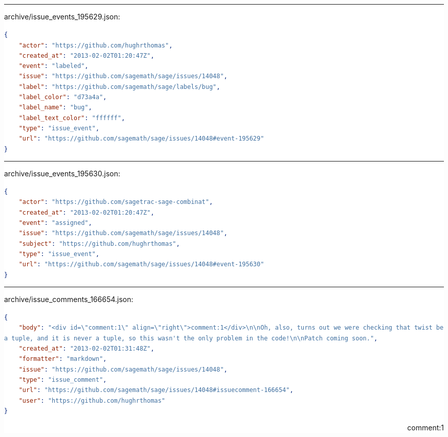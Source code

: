 

---

archive/issue_events_195629.json:
```json
{
    "actor": "https://github.com/hughrthomas",
    "created_at": "2013-02-02T01:20:47Z",
    "event": "labeled",
    "issue": "https://github.com/sagemath/sage/issues/14048",
    "label": "https://github.com/sagemath/sage/labels/bug",
    "label_color": "d73a4a",
    "label_name": "bug",
    "label_text_color": "ffffff",
    "type": "issue_event",
    "url": "https://github.com/sagemath/sage/issues/14048#event-195629"
}
```



---

archive/issue_events_195630.json:
```json
{
    "actor": "https://github.com/sagetrac-sage-combinat",
    "created_at": "2013-02-02T01:20:47Z",
    "event": "assigned",
    "issue": "https://github.com/sagemath/sage/issues/14048",
    "subject": "https://github.com/hughrthomas",
    "type": "issue_event",
    "url": "https://github.com/sagemath/sage/issues/14048#event-195630"
}
```



---

archive/issue_comments_166654.json:
```json
{
    "body": "<div id=\"comment:1\" align=\"right\">comment:1</div>\n\nOh, also, turns out we were checking that twist be a tuple, and it is never a tuple, so this wasn't the only problem in the code!\n\nPatch coming soon.",
    "created_at": "2013-02-02T01:31:48Z",
    "formatter": "markdown",
    "issue": "https://github.com/sagemath/sage/issues/14048",
    "type": "issue_comment",
    "url": "https://github.com/sagemath/sage/issues/14048#issuecomment-166654",
    "user": "https://github.com/hughrthomas"
}
```

<div id="comment:1" align="right">comment:1</div>

